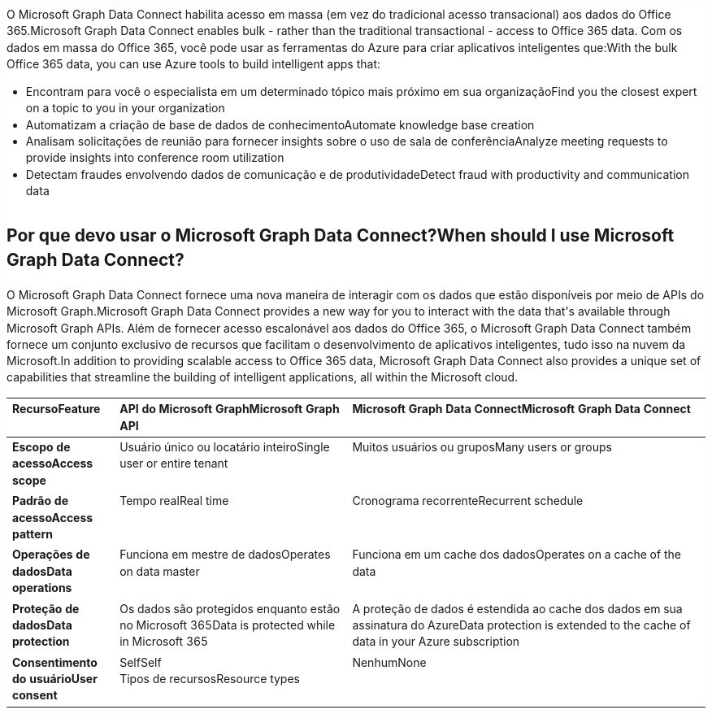 <span data-ttu-id="9a739-154">O Microsoft Graph Data Connect habilita acesso em massa (em vez do tradicional acesso transacional) aos dados do Office 365.</span><span class="sxs-lookup"><span data-stu-id="9a739-154">Microsoft Graph Data Connect enables bulk - rather than the traditional transactional - access to Office 365 data.</span></span> <span data-ttu-id="9a739-155">Com os dados em massa do Office 365, você pode usar as ferramentas do Azure para criar aplicativos inteligentes que:</span><span class="sxs-lookup"><span data-stu-id="9a739-155">With the bulk Office 365 data, you can use Azure tools to build intelligent apps that:</span></span>

- <span data-ttu-id="9a739-156">Encontram para você o especialista em um determinado tópico mais próximo em sua organização</span><span class="sxs-lookup"><span data-stu-id="9a739-156">Find you the closest expert on a topic to you in your organization</span></span> 
- <span data-ttu-id="9a739-157">Automatizam a criação de base de dados de conhecimento</span><span class="sxs-lookup"><span data-stu-id="9a739-157">Automate knowledge base creation</span></span>
- <span data-ttu-id="9a739-158">Analisam solicitações de reunião para fornecer insights sobre o uso de sala de conferência</span><span class="sxs-lookup"><span data-stu-id="9a739-158">Analyze meeting requests to provide insights into conference room utilization</span></span>
- <span data-ttu-id="9a739-159">Detectam fraudes envolvendo dados de comunicação e de produtividade</span><span class="sxs-lookup"><span data-stu-id="9a739-159">Detect fraud with productivity and communication data</span></span>

## <a name="when-should-i-use-microsoft-graph-data-connect"></a><span data-ttu-id="9a739-160">Por que devo usar o Microsoft Graph Data Connect?</span><span class="sxs-lookup"><span data-stu-id="9a739-160">When should I use Microsoft Graph Data Connect?</span></span>

<span data-ttu-id="9a739-161">O Microsoft Graph Data Connect fornece uma nova maneira de interagir com os dados que estão disponíveis por meio de APIs do Microsoft Graph.</span><span class="sxs-lookup"><span data-stu-id="9a739-161">Microsoft Graph Data Connect provides a new way for you to interact with the data that's available through Microsoft Graph APIs.</span></span> <span data-ttu-id="9a739-162">Além de fornecer acesso escalonável aos dados do Office 365, o Microsoft Graph Data Connect também fornece um conjunto exclusivo de recursos que facilitam o desenvolvimento de aplicativos inteligentes, tudo isso na nuvem da Microsoft.</span><span class="sxs-lookup"><span data-stu-id="9a739-162">In addition to providing scalable access to Office 365 data, Microsoft Graph Data Connect also provides a unique set of capabilities that streamline the building of intelligent applications, all within the Microsoft cloud.</span></span>

|<span data-ttu-id="9a739-163">**Recurso**</span><span class="sxs-lookup"><span data-stu-id="9a739-163">**Feature**</span></span>| <span data-ttu-id="9a739-164">**API do Microsoft Graph**</span><span class="sxs-lookup"><span data-stu-id="9a739-164">**Microsoft Graph API**</span></span> | <span data-ttu-id="9a739-165">**Microsoft Graph Data Connect**</span><span class="sxs-lookup"><span data-stu-id="9a739-165">**Microsoft Graph Data Connect**</span></span> |
|:----------|:------------------------|:--------------------------------------|
| <span data-ttu-id="9a739-166">**Escopo de acesso**</span><span class="sxs-lookup"><span data-stu-id="9a739-166">**Access scope**</span></span> | <span data-ttu-id="9a739-167">Usuário único ou locatário inteiro</span><span class="sxs-lookup"><span data-stu-id="9a739-167">Single user or entire tenant</span></span> | <span data-ttu-id="9a739-168">Muitos usuários ou grupos</span><span class="sxs-lookup"><span data-stu-id="9a739-168">Many users or groups</span></span> |
| <span data-ttu-id="9a739-169">**Padrão de acesso**</span><span class="sxs-lookup"><span data-stu-id="9a739-169">**Access pattern**</span></span> | <span data-ttu-id="9a739-170">Tempo real</span><span class="sxs-lookup"><span data-stu-id="9a739-170">Real time</span></span> | <span data-ttu-id="9a739-171">Cronograma recorrente</span><span class="sxs-lookup"><span data-stu-id="9a739-171">Recurrent schedule</span></span> |
| <span data-ttu-id="9a739-172">**Operações de dados**</span><span class="sxs-lookup"><span data-stu-id="9a739-172">**Data operations**</span></span> | <span data-ttu-id="9a739-173">Funciona em mestre de dados</span><span class="sxs-lookup"><span data-stu-id="9a739-173">Operates on data master</span></span> | <span data-ttu-id="9a739-174">Funciona em um cache dos dados</span><span class="sxs-lookup"><span data-stu-id="9a739-174">Operates on a cache of the data</span></span> |
| <span data-ttu-id="9a739-175">**Proteção de dados**</span><span class="sxs-lookup"><span data-stu-id="9a739-175">**Data protection**</span></span> | <span data-ttu-id="9a739-176">Os dados são protegidos enquanto estão no Microsoft 365</span><span class="sxs-lookup"><span data-stu-id="9a739-176">Data is protected while in Microsoft 365</span></span> | <span data-ttu-id="9a739-177">A proteção de dados é estendida ao cache dos dados em sua assinatura do Azure</span><span class="sxs-lookup"><span data-stu-id="9a739-177">Data protection is extended to the cache of data in your Azure subscription</span></span> |
| <span data-ttu-id="9a739-178">**Consentimento do usuário**</span><span class="sxs-lookup"><span data-stu-id="9a739-178">**User consent**</span></span> | <span data-ttu-id="9a739-179">Self</span><span class="sxs-lookup"><span data-stu-id="9a739-179">Self</span></span><br><span data-ttu-id="9a739-180">Tipos de recursos</span><span class="sxs-lookup"><span data-stu-id="9a739-180">Resource types</span></span> | <span data-ttu-id="9a739-181">Nenhum</span><span class="sxs-lookup"><span data-stu-id="9a739-181">None</span></span> |